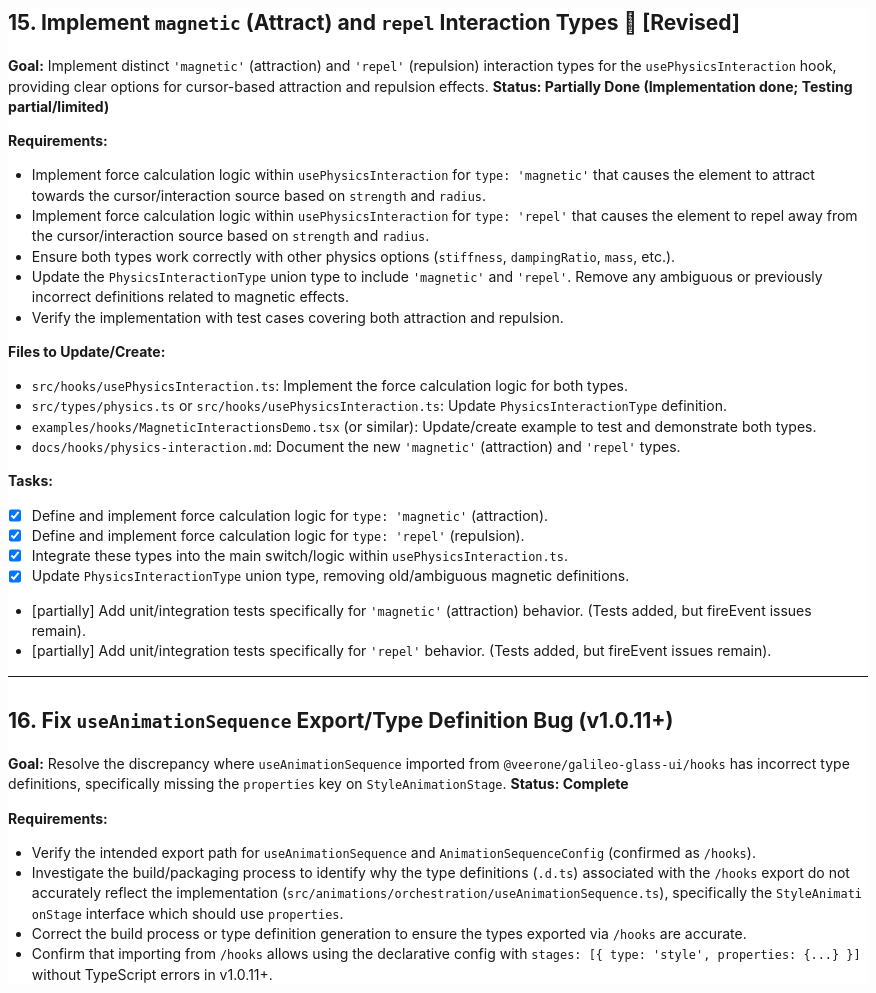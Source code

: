 
## 15. Implement `magnetic` (Attract) and `repel` Interaction Types 🔄 [Revised]

**Goal:** Implement distinct `'magnetic'` (attraction) and `'repel'` (repulsion) interaction types for the `usePhysicsInteraction` hook, providing clear options for cursor-based attraction and repulsion effects.
**Status: Partially Done (Implementation done; Testing partial/limited)**

**Requirements:**
*   Implement force calculation logic within `usePhysicsInteraction` for `type: 'magnetic'` that causes the element to attract towards the cursor/interaction source based on `strength` and `radius`.
*   Implement force calculation logic within `usePhysicsInteraction` for `type: 'repel'` that causes the element to repel away from the cursor/interaction source based on `strength` and `radius`.
*   Ensure both types work correctly with other physics options (`stiffness`, `dampingRatio`, `mass`, etc.).
*   Update the `PhysicsInteractionType` union type to include `'magnetic'` and `'repel'`. Remove any ambiguous or previously incorrect definitions related to magnetic effects.
*   Verify the implementation with test cases covering both attraction and repulsion.

**Files to Update/Create:**
*   `src/hooks/usePhysicsInteraction.ts`: Implement the force calculation logic for both types.
*   `src/types/physics.ts` or `src/hooks/usePhysicsInteraction.ts`: Update `PhysicsInteractionType` definition.
*   `examples/hooks/MagneticInteractionsDemo.tsx` (or similar): Update/create example to test and demonstrate both types.
*   `docs/hooks/physics-interaction.md`: Document the new `'magnetic'` (attraction) and `'repel'` types.

**Tasks:**
*   [x] Define and implement force calculation logic for `type: 'magnetic'` (attraction).
*   [x] Define and implement force calculation logic for `type: 'repel'` (repulsion).
*   [x] Integrate these types into the main switch/logic within `usePhysicsInteraction.ts`.
*   [x] Update `PhysicsInteractionType` union type, removing old/ambiguous magnetic definitions.
*   [partially] Add unit/integration tests specifically for `'magnetic'` (attraction) behavior. (Tests added, but fireEvent issues remain).
*   [partially] Add unit/integration tests specifically for `'repel'` behavior. (Tests added, but fireEvent issues remain).

---

## 16. Fix `useAnimationSequence` Export/Type Definition Bug (v1.0.11+)

**Goal:** Resolve the discrepancy where `useAnimationSequence` imported from `@veerone/galileo-glass-ui/hooks` has incorrect type definitions, specifically missing the `properties` key on `StyleAnimationStage`.
**Status: Complete**

**Requirements:**
*   Verify the intended export path for `useAnimationSequence` and `AnimationSequenceConfig` (confirmed as `/hooks`).
*   Investigate the build/packaging process to identify why the type definitions (`.d.ts`) associated with the `/hooks` export do not accurately reflect the implementation (`src/animations/orchestration/useAnimationSequence.ts`), specifically the `StyleAnimationStage` interface which should use `properties`.
*   Correct the build process or type definition generation to ensure the types exported via `/hooks` are accurate.
*   Confirm that importing from `/hooks` allows using the declarative config with `stages: [{ type: 'style', properties: {...} }]` without TypeScript errors in v1.0.11+.
